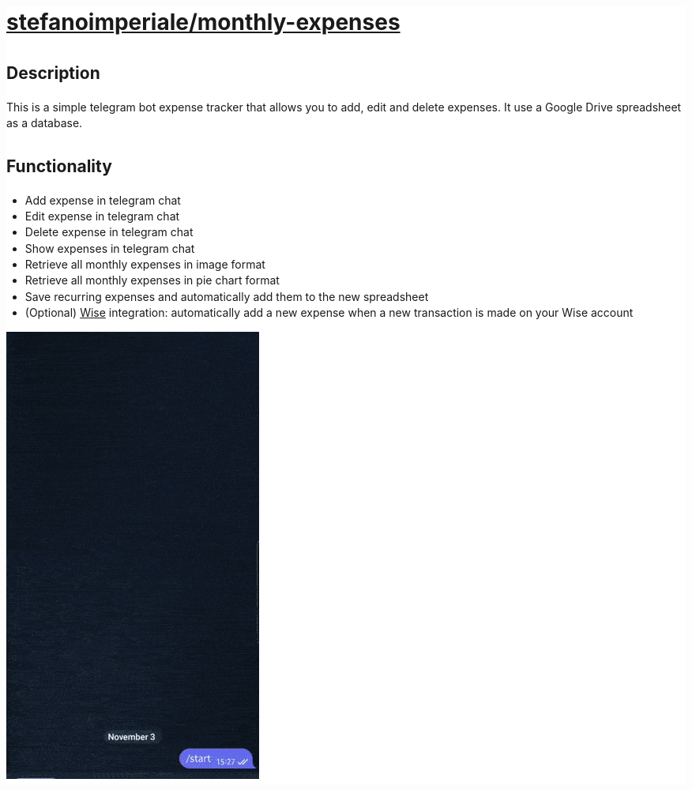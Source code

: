 # [stefanoimperiale/monthly-expenses](https://github.com/stefanoimperiale/monthly-expenses)

## Description

This is a simple telegram bot expense tracker that allows you to add, edit and delete expenses. It use a Google Drive
spreadsheet as a database.

## Functionality

- Add expense in telegram chat
- Edit expense in telegram chat
- Delete expense in telegram chat
- Show expenses in telegram chat
- Retrieve all monthly expenses in image format
- Retrieve all monthly expenses in pie chart format
- Save recurring expenses and automatically add them to the new spreadsheet
- (Optional) [Wise](https://wise.com/) integration: automatically add a new expense when a new transaction is made on your Wise account

![](images/example.gif)